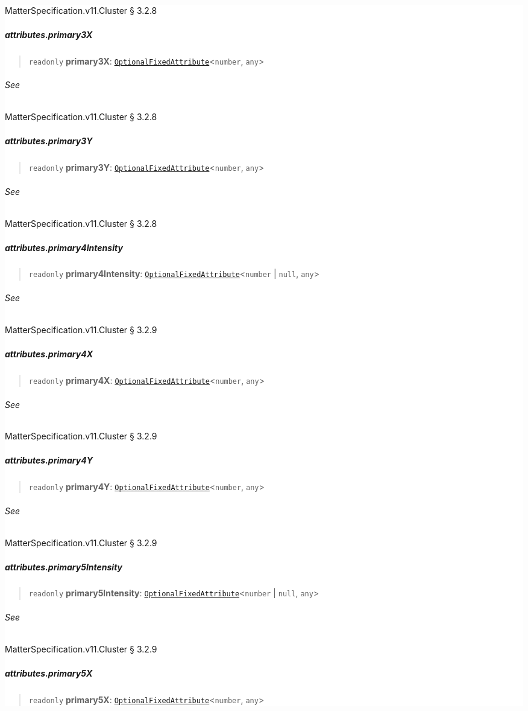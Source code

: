 MatterSpecification.v11.Cluster § 3.2.8

##### attributes.primary3X

> `readonly` **primary3X**: [`OptionalFixedAttribute`](../../interfaces/OptionalFixedAttribute.md)\<`number`, `any`\>

###### See

MatterSpecification.v11.Cluster § 3.2.8

##### attributes.primary3Y

> `readonly` **primary3Y**: [`OptionalFixedAttribute`](../../interfaces/OptionalFixedAttribute.md)\<`number`, `any`\>

###### See

MatterSpecification.v11.Cluster § 3.2.8

##### attributes.primary4Intensity

> `readonly` **primary4Intensity**: [`OptionalFixedAttribute`](../../interfaces/OptionalFixedAttribute.md)\<`number` \| `null`, `any`\>

###### See

MatterSpecification.v11.Cluster § 3.2.9

##### attributes.primary4X

> `readonly` **primary4X**: [`OptionalFixedAttribute`](../../interfaces/OptionalFixedAttribute.md)\<`number`, `any`\>

###### See

MatterSpecification.v11.Cluster § 3.2.9

##### attributes.primary4Y

> `readonly` **primary4Y**: [`OptionalFixedAttribute`](../../interfaces/OptionalFixedAttribute.md)\<`number`, `any`\>

###### See

MatterSpecification.v11.Cluster § 3.2.9

##### attributes.primary5Intensity

> `readonly` **primary5Intensity**: [`OptionalFixedAttribute`](../../interfaces/OptionalFixedAttribute.md)\<`number` \| `null`, `any`\>

###### See

MatterSpecification.v11.Cluster § 3.2.9

##### attributes.primary5X

> `readonly` **primary5X**: [`OptionalFixedAttribute`](../../interfaces/OptionalFixedAttribute.md)\<`number`, `any`\>
